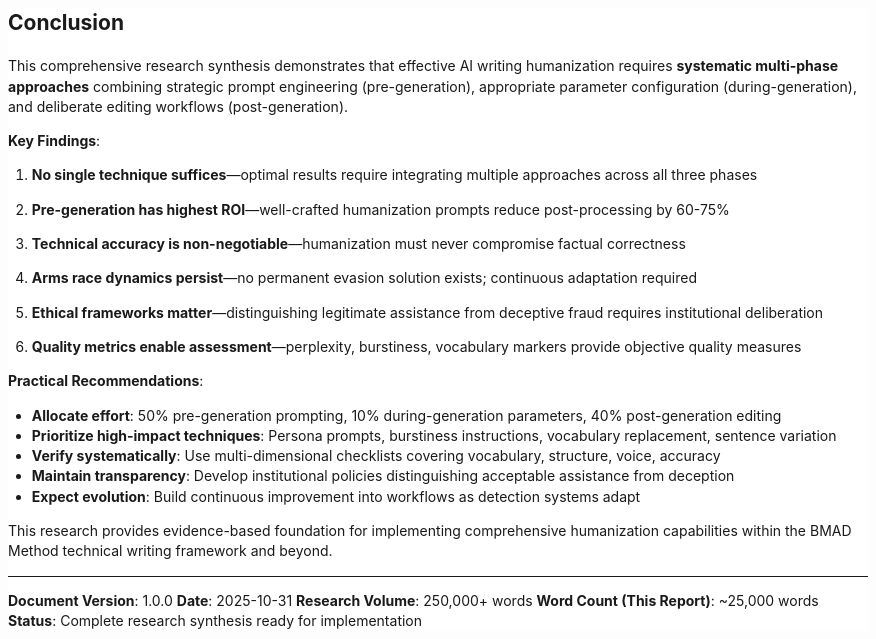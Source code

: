 
## Conclusion

This comprehensive research synthesis demonstrates that effective AI writing humanization requires **systematic multi-phase approaches** combining strategic prompt engineering (pre-generation), appropriate parameter configuration (during-generation), and deliberate editing workflows (post-generation).

**Key Findings**:

1. **No single technique suffices**—optimal results require integrating multiple approaches across all three phases

2. **Pre-generation has highest ROI**—well-crafted humanization prompts reduce post-processing by 60-75%

3. **Technical accuracy is non-negotiable**—humanization must never compromise factual correctness

4. **Arms race dynamics persist**—no permanent evasion solution exists; continuous adaptation required

5. **Ethical frameworks matter**—distinguishing legitimate assistance from deceptive fraud requires institutional deliberation

6. **Quality metrics enable assessment**—perplexity, burstiness, vocabulary markers provide objective quality measures

**Practical Recommendations**:

- **Allocate effort**: 50% pre-generation prompting, 10% during-generation parameters, 40% post-generation editing
- **Prioritize high-impact techniques**: Persona prompts, burstiness instructions, vocabulary replacement, sentence variation
- **Verify systematically**: Use multi-dimensional checklists covering vocabulary, structure, voice, accuracy
- **Maintain transparency**: Develop institutional policies distinguishing acceptable assistance from deception
- **Expect evolution**: Build continuous improvement into workflows as detection systems adapt

This research provides evidence-based foundation for implementing comprehensive humanization capabilities within the BMAD Method technical writing framework and beyond.

---

**Document Version**: 1.0.0
**Date**: 2025-10-31
**Research Volume**: 250,000+ words
**Word Count (This Report)**: ~25,000 words
**Status**: Complete research synthesis ready for implementation

